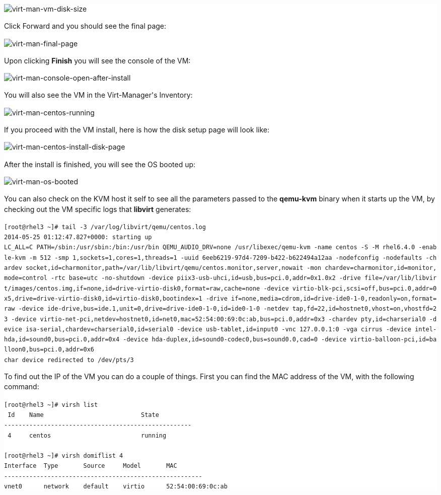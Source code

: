 ![virt-man-vm-disk-size](https://seacloud.cc/d/480b5e8fcd/files/?p=/rhce_p22/virt-man-vm-disk-size.png&raw=1)

Click Forward and you should see the final page:

![virt-man-final-page](https://seacloud.cc/d/480b5e8fcd/files/?p=/rhce_p22/virt-man-final-page.png&raw=1)

Upon clicking **Finish** you will see the console of the VM:

![virt-man-console-open-after-install](https://seacloud.cc/d/480b5e8fcd/files/?p=/rhce_p22/virt-man-console-open-after-install.png&raw=1)

You will also see the VM in the Virt-Manager's Inventory:

![virt-man-centos-running](https://seacloud.cc/d/480b5e8fcd/files/?p=/rhce_p22/virt-man-centos-running.png&raw=1)

If you proceed with the VM install, here is how the disk setup page will look like:

![virt-man-centos-install-disk-page](https://seacloud.cc/d/480b5e8fcd/files/?p=/rhce_p22/virt-man-centos-install-disk-page.png&raw=1)

After the install is finished, you will see the OS booted up:

![virt-man-os-booted](https://seacloud.cc/d/480b5e8fcd/files/?p=/rhce_p22/virt-man-os-booted.png&raw=1)

You can also check on the KVM host it self to see all the parameters passed to the **qemu-kvm** binary when it starts up the VM, by checking out the VM specific logs that **libvirt** generates:

	[root@rhel3 ~]# tail -3 /var/log/libvirt/qemu/centos.log 
	2014-05-25 01:12:47.827+0000: starting up
	LC_ALL=C PATH=/sbin:/usr/sbin:/bin:/usr/bin QEMU_AUDIO_DRV=none /usr/libexec/qemu-kvm -name centos -S -M rhel6.4.0 -enable-kvm -m 512 -smp 1,sockets=1,cores=1,threads=1 -uuid 6eeb6219-97d4-7209-b422-b622494a12aa -nodefconfig -nodefaults -chardev socket,id=charmonitor,path=/var/lib/libvirt/qemu/centos.monitor,server,nowait -mon chardev=charmonitor,id=monitor,mode=control -rtc base=utc -no-shutdown -device piix3-usb-uhci,id=usb,bus=pci.0,addr=0x1.0x2 -drive file=/var/lib/libvirt/images/centos.img,if=none,id=drive-virtio-disk0,format=raw,cache=none -device virtio-blk-pci,scsi=off,bus=pci.0,addr=0x5,drive=drive-virtio-disk0,id=virtio-disk0,bootindex=1 -drive if=none,media=cdrom,id=drive-ide0-1-0,readonly=on,format=raw -device ide-drive,bus=ide.1,unit=0,drive=drive-ide0-1-0,id=ide0-1-0 -netdev tap,fd=22,id=hostnet0,vhost=on,vhostfd=23 -device virtio-net-pci,netdev=hostnet0,id=net0,mac=52:54:00:69:0c:ab,bus=pci.0,addr=0x3 -chardev pty,id=charserial0 -device isa-serial,chardev=charserial0,id=serial0 -device usb-tablet,id=input0 -vnc 127.0.0.1:0 -vga cirrus -device intel-hda,id=sound0,bus=pci.0,addr=0x4 -device hda-duplex,id=sound0-codec0,bus=sound0.0,cad=0 -device virtio-balloon-pci,id=balloon0,bus=pci.0,addr=0x6
	char device redirected to /dev/pts/3

To find out the IP of the VM you can do a couple of things. First you can find the MAC address of the VM, with the following command:

	[root@rhel3 ~]# virsh list
	 Id    Name                           State
	----------------------------------------------------
	 4     centos                         running

	[root@rhel3 ~]# virsh domiflist 4
	Interface  Type       Source     Model       MAC
	-------------------------------------------------------
	vnet0      network    default    virtio      52:54:00:69:0c:ab
